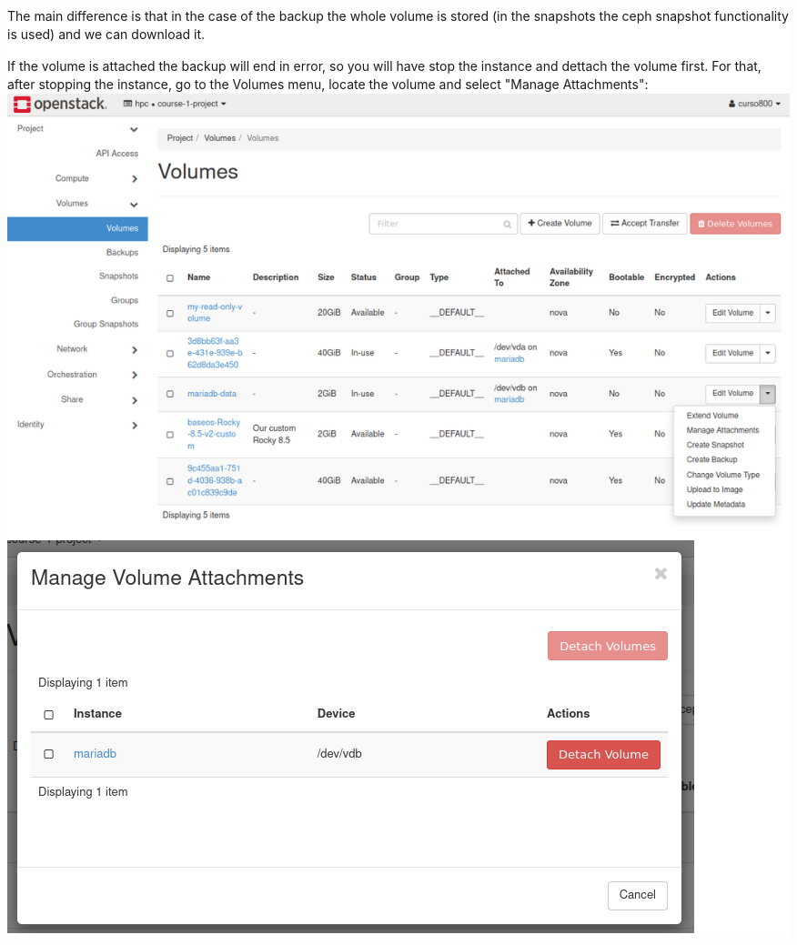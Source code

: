 The main difference is that in the case of the backup the whole volume is stored (in the snapshots the ceph snapshot functionality is used) and we can download it.

If the volume is attached the backup will end in error, so you will have stop the instance and dettach the volume first. For that, after stopping the instance, go to the Volumes menu, locate the volume and select "Manage Attachments":
![dettach](https://github.com/javicacheiro/openstack-training/blob/main/img/openstack-dettach-volume-1.png?raw=true)
![dettach](https://github.com/javicacheiro/openstack-training/blob/main/img/openstack-dettach-volume-2.png?raw=true)
